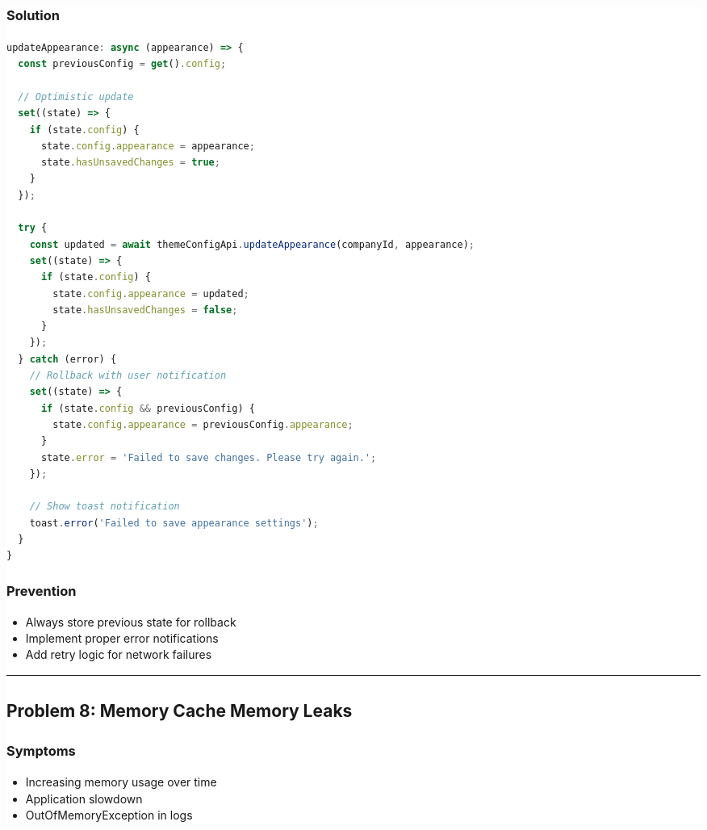 ### Solution
```typescript
updateAppearance: async (appearance) => {
  const previousConfig = get().config;
  
  // Optimistic update
  set((state) => {
    if (state.config) {
      state.config.appearance = appearance;
      state.hasUnsavedChanges = true;
    }
  });

  try {
    const updated = await themeConfigApi.updateAppearance(companyId, appearance);
    set((state) => {
      if (state.config) {
        state.config.appearance = updated;
        state.hasUnsavedChanges = false;
      }
    });
  } catch (error) {
    // Rollback with user notification
    set((state) => {
      if (state.config && previousConfig) {
        state.config.appearance = previousConfig.appearance;
      }
      state.error = 'Failed to save changes. Please try again.';
    });
    
    // Show toast notification
    toast.error('Failed to save appearance settings');
  }
}
```

### Prevention
- Always store previous state for rollback
- Implement proper error notifications
- Add retry logic for network failures

---

## Problem 8: Memory Cache Memory Leaks

### Symptoms
- Increasing memory usage over time
- Application slowdown
- OutOfMemoryException in logs
